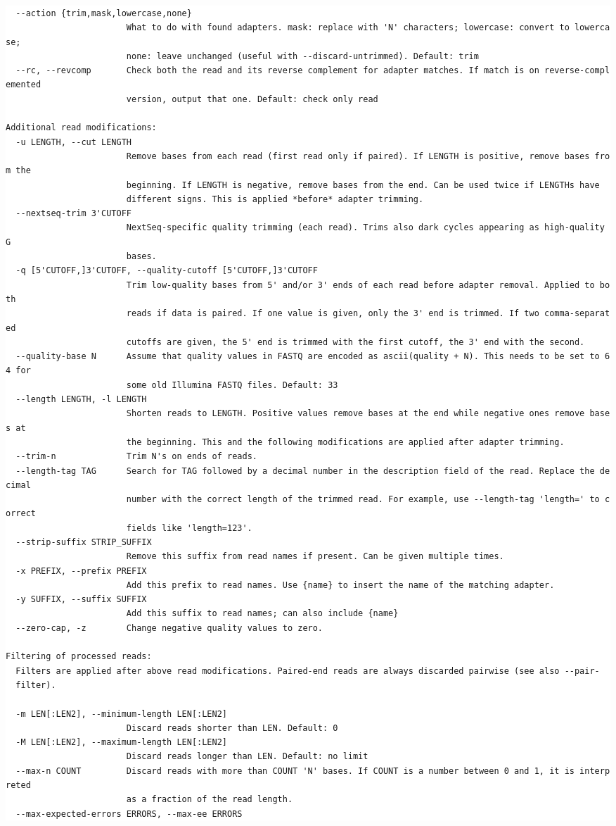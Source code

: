 ```
  --action {trim,mask,lowercase,none}
                        What to do with found adapters. mask: replace with 'N' characters; lowercase: convert to lowercase;
                        none: leave unchanged (useful with --discard-untrimmed). Default: trim
  --rc, --revcomp       Check both the read and its reverse complement for adapter matches. If match is on reverse-complemented
                        version, output that one. Default: check only read

Additional read modifications:
  -u LENGTH, --cut LENGTH
                        Remove bases from each read (first read only if paired). If LENGTH is positive, remove bases from the
                        beginning. If LENGTH is negative, remove bases from the end. Can be used twice if LENGTHs have
                        different signs. This is applied *before* adapter trimming.
  --nextseq-trim 3'CUTOFF
                        NextSeq-specific quality trimming (each read). Trims also dark cycles appearing as high-quality G
                        bases.
  -q [5'CUTOFF,]3'CUTOFF, --quality-cutoff [5'CUTOFF,]3'CUTOFF
                        Trim low-quality bases from 5' and/or 3' ends of each read before adapter removal. Applied to both
                        reads if data is paired. If one value is given, only the 3' end is trimmed. If two comma-separated
                        cutoffs are given, the 5' end is trimmed with the first cutoff, the 3' end with the second.
  --quality-base N      Assume that quality values in FASTQ are encoded as ascii(quality + N). This needs to be set to 64 for
                        some old Illumina FASTQ files. Default: 33
  --length LENGTH, -l LENGTH
                        Shorten reads to LENGTH. Positive values remove bases at the end while negative ones remove bases at
                        the beginning. This and the following modifications are applied after adapter trimming.
  --trim-n              Trim N's on ends of reads.
  --length-tag TAG      Search for TAG followed by a decimal number in the description field of the read. Replace the decimal
                        number with the correct length of the trimmed read. For example, use --length-tag 'length=' to correct
                        fields like 'length=123'.
  --strip-suffix STRIP_SUFFIX
                        Remove this suffix from read names if present. Can be given multiple times.
  -x PREFIX, --prefix PREFIX
                        Add this prefix to read names. Use {name} to insert the name of the matching adapter.
  -y SUFFIX, --suffix SUFFIX
                        Add this suffix to read names; can also include {name}
  --zero-cap, -z        Change negative quality values to zero.

Filtering of processed reads:
  Filters are applied after above read modifications. Paired-end reads are always discarded pairwise (see also --pair-
  filter).

  -m LEN[:LEN2], --minimum-length LEN[:LEN2]
                        Discard reads shorter than LEN. Default: 0
  -M LEN[:LEN2], --maximum-length LEN[:LEN2]
                        Discard reads longer than LEN. Default: no limit
  --max-n COUNT         Discard reads with more than COUNT 'N' bases. If COUNT is a number between 0 and 1, it is interpreted
                        as a fraction of the read length.
  --max-expected-errors ERRORS, --max-ee ERRORS
```